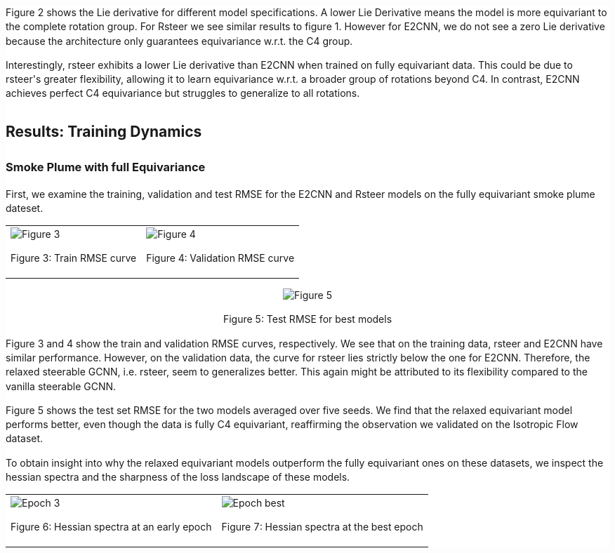 Figure 2 shows the Lie derivative for different model specifications. A lower Lie Derivative means the model is more equivariant to the complete rotation group. For Rsteer we see similar results to figure 1. However for E2CNN, we do not see a zero Lie derivative because the architecture only guarantees equivariance w.r.t. the C4 group.  

Interestingly, rsteer exhibits a lower Lie derivative than E2CNN when trained on fully equivariant data. This could be due to rsteer's greater flexibility, allowing it to learn equivariance w.r.t. a broader group of rotations beyond C4. In contrast, E2CNN achieves perfect C4 equivariance but struggles to generalize to all rotations.


## Results: Training Dynamics 
### Smoke Plume with full Equivariance


First, we examine the training, validation and test RMSE for the E2CNN and Rsteer models on the fully equivariant smoke plume dateset. 
<table>
  <tr>
    <td>
      <img src="https://hackmd.io/_uploads/ryueMnyER.png" alt="Figure 3" style="max-width: 100%;">
      <p align="center">Figure 3: Train RMSE curve</p>
    </td>
    <td>
      <img src="https://hackmd.io/_uploads/Hkulf2kE0.png" alt="Figure 4" style="max-width: 100%;">
      <p align="center">Figure 4: Validation RMSE curve</p>
    </td>
  </tr>
</table>


<div style="text-align: center;">
  <img src="https://hackmd.io/_uploads/rkIw-fbEA.png" alt="Figure 5" style="max-width: 100%;">
  <p>Figure 5: Test RMSE for best models</p>
</div>


Figure 3 and 4 show the train and validation RMSE curves, respectively. We see that on the training data, rsteer and E2CNN have similar performance. However, on the validation data, the curve for rsteer lies strictly below the one for E2CNN. Therefore, the relaxed steerable GCNN, i.e. rsteer, seem to generalizes better. This again might be attributed to its flexibility compared to the vanilla steerable GCNN. 

Figure 5 shows the test set RMSE for the two models averaged over five seeds. We find that the relaxed equivariant model performs better, even though the data is fully C4 equivariant, reaffirming the observation we validated on the Isotropic Flow dataset.

To obtain insight into why the relaxed equivariant models outperform the fully equivariant ones on these datasets, we inspect the hessian spectra and the sharpness of the loss landscape of these models.

<table>
  <tr>
    <td>
      <img src="https://hackmd.io/_uploads/rJJQKAyNC.png" alt="Epoch 3" style="max-width: 100%;">
      <p align="center">Figure 6: Hessian spectra at an early epoch</p>
    </td>
    <td>
      <img src="https://hackmd.io/_uploads/S1jQF0JN0.png" alt="Epoch best" style="max-width: 100%;">
      <p align="center">Figure 7: Hessian spectra at the best epoch</p>
    </td>
  </tr>
</table>
